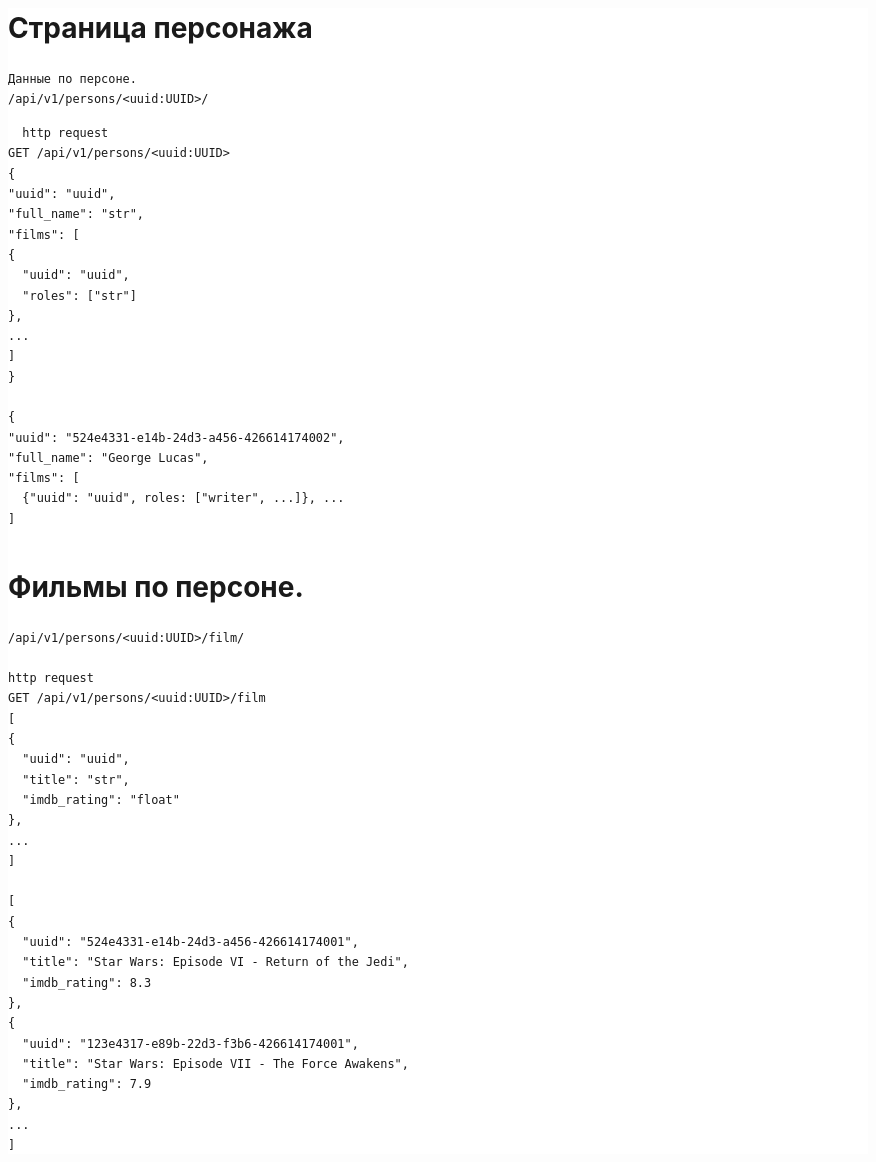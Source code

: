 
# Страница персонажа

    Данные по персоне.
    /api/v1/persons/<uuid:UUID>/

```
  http request
GET /api/v1/persons/<uuid:UUID>
{
"uuid": "uuid",
"full_name": "str",
"films": [
{
  "uuid": "uuid",
  "roles": ["str"]
},
...
]
}

{
"uuid": "524e4331-e14b-24d3-a456-426614174002",
"full_name": "George Lucas",
"films": [
  {"uuid": "uuid", roles: ["writer", ...]}, ...
] 
```

# Фильмы по персоне.

```
/api/v1/persons/<uuid:UUID>/film/

http request
GET /api/v1/persons/<uuid:UUID>/film
[
{
  "uuid": "uuid",
  "title": "str",
  "imdb_rating": "float"
},
...
]

[
{
  "uuid": "524e4331-e14b-24d3-a456-426614174001",
  "title": "Star Wars: Episode VI - Return of the Jedi",
  "imdb_rating": 8.3
},
{
  "uuid": "123e4317-e89b-22d3-f3b6-426614174001",
  "title": "Star Wars: Episode VII - The Force Awakens",
  "imdb_rating": 7.9
},
...
] 
```
